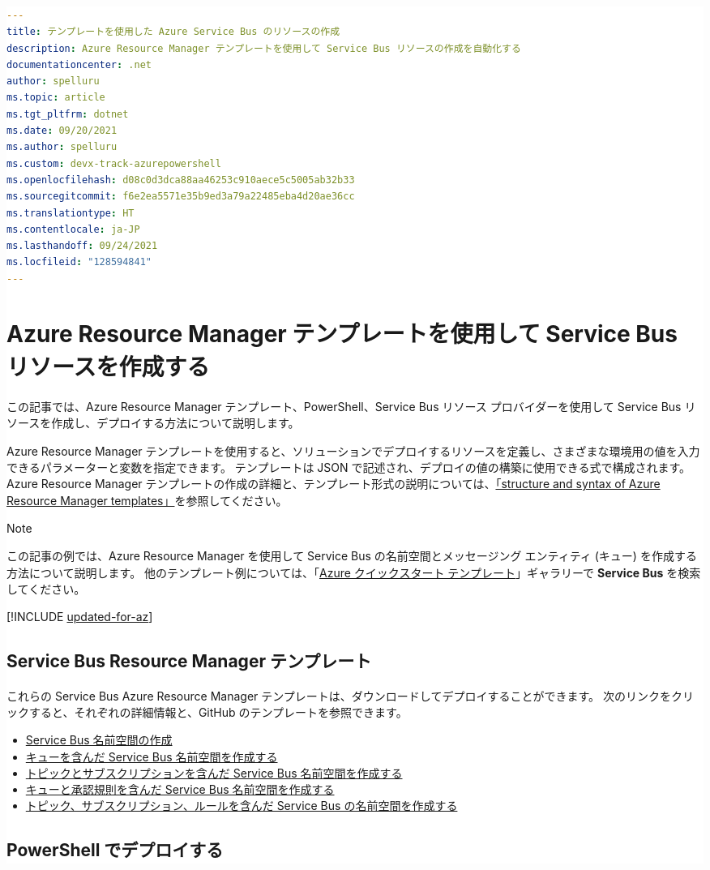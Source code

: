 ```yaml
---
title: テンプレートを使用した Azure Service Bus のリソースの作成
description: Azure Resource Manager テンプレートを使用して Service Bus リソースの作成を自動化する
documentationcenter: .net
author: spelluru
ms.topic: article
ms.tgt_pltfrm: dotnet
ms.date: 09/20/2021
ms.author: spelluru
ms.custom: devx-track-azurepowershell
ms.openlocfilehash: d08c0d3dca88aa46253c910aece5c5005ab32b33
ms.sourcegitcommit: f6e2ea5571e35b9ed3a79a22485eba4d20ae36cc
ms.translationtype: HT
ms.contentlocale: ja-JP
ms.lasthandoff: 09/24/2021
ms.locfileid: "128594841"
---
```

# <a name="create-service-bus-resources-using-azure-resource-manager-templates"></a>Azure Resource Manager テンプレートを使用して Service Bus リソースを作成する

この記事では、Azure Resource Manager テンプレート、PowerShell、Service Bus リソース プロバイダーを使用して Service Bus リソースを作成し、デプロイする方法について説明します。

Azure Resource Manager テンプレートを使用すると、ソリューションでデプロイするリソースを定義し、さまざまな環境用の値を入力できるパラメーターと変数を指定できます。 テンプレートは JSON で記述され、デプロイの値の構築に使用できる式で構成されます。 Azure Resource Manager テンプレートの作成の詳細と、テンプレート形式の説明については、[「structure and syntax of Azure Resource Manager templates」](../azure-resource-manager/templates/syntax.md)を参照してください。

> [!NOTE]
> この記事の例では、Azure Resource Manager を使用して Service Bus の名前空間とメッセージング エンティティ (キュー) を作成する方法について説明します。 他のテンプレート例については、「[Azure クイックスタート テンプレート][Azure Quickstart Templates gallery]」ギャラリーで **Service Bus** を検索してください。

[!INCLUDE [updated-for-az](../../includes/updated-for-az.md)]

## <a name="service-bus-resource-manager-templates"></a>Service Bus Resource Manager テンプレート

これらの Service Bus Azure Resource Manager テンプレートは、ダウンロードしてデプロイすることができます。 次のリンクをクリックすると、それぞれの詳細情報と、GitHub のテンプレートを参照できます。

* [Service Bus 名前空間の作成](service-bus-resource-manager-namespace.md)
* [キューを含んだ Service Bus 名前空間を作成する](service-bus-resource-manager-namespace-queue.md)
* [トピックとサブスクリプションを含んだ Service Bus 名前空間を作成する](service-bus-resource-manager-namespace-topic.md)
* [キューと承認規則を含んだ Service Bus 名前空間を作成する](service-bus-resource-manager-namespace-auth-rule.md)
* [トピック、サブスクリプション、ルールを含んだ Service Bus の名前空間を作成する](service-bus-resource-manager-namespace-topic-with-rule.md)

## <a name="deploy-with-powershell"></a>PowerShell でデプロイする


[Azure Resource Manager overview]: ../azure-resource-manager/management/overview.md
[Deploy resources with Azure Resource Manager templates]: ../azure-resource-manager/templates/deploy-powershell.md
[Azure Quickstart Templates gallery]: https://azure.microsoft.com/resources/templates/?term=service+bus